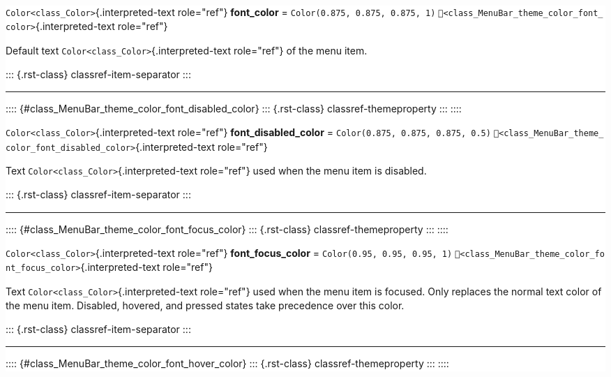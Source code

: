 `Color<class_Color>`{.interpreted-text role="ref"} **font_color** =
`Color(0.875, 0.875, 0.875, 1)`
`🔗<class_MenuBar_theme_color_font_color>`{.interpreted-text role="ref"}

Default text `Color<class_Color>`{.interpreted-text role="ref"} of the
menu item.

::: {.rst-class}
classref-item-separator
:::

------------------------------------------------------------------------

:::: {#class_MenuBar_theme_color_font_disabled_color}
::: {.rst-class}
classref-themeproperty
:::
::::

`Color<class_Color>`{.interpreted-text role="ref"}
**font_disabled_color** = `Color(0.875, 0.875, 0.875, 0.5)`
`🔗<class_MenuBar_theme_color_font_disabled_color>`{.interpreted-text
role="ref"}

Text `Color<class_Color>`{.interpreted-text role="ref"} used when the
menu item is disabled.

::: {.rst-class}
classref-item-separator
:::

------------------------------------------------------------------------

:::: {#class_MenuBar_theme_color_font_focus_color}
::: {.rst-class}
classref-themeproperty
:::
::::

`Color<class_Color>`{.interpreted-text role="ref"} **font_focus_color**
= `Color(0.95, 0.95, 0.95, 1)`
`🔗<class_MenuBar_theme_color_font_focus_color>`{.interpreted-text
role="ref"}

Text `Color<class_Color>`{.interpreted-text role="ref"} used when the
menu item is focused. Only replaces the normal text color of the menu
item. Disabled, hovered, and pressed states take precedence over this
color.

::: {.rst-class}
classref-item-separator
:::

------------------------------------------------------------------------

:::: {#class_MenuBar_theme_color_font_hover_color}
::: {.rst-class}
classref-themeproperty
:::
::::
